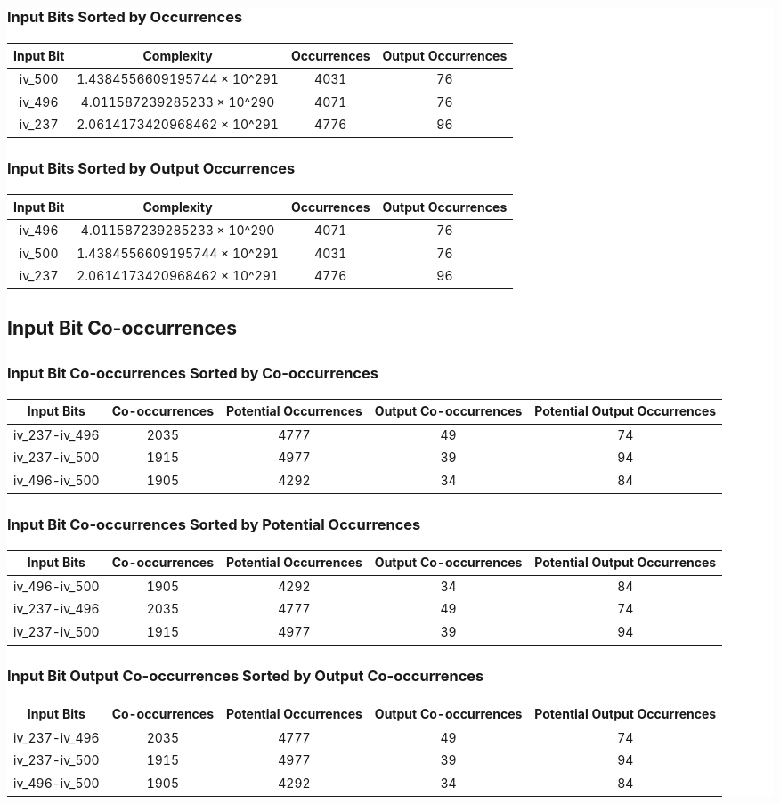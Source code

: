 ### Input Bits Sorted by Occurrences

| Input Bit | Complexity | Occurrences | Output Occurrences |
|:---------:|:----------:|:-----------:|:------------------:|
| iv_500 | 1.4384556609195744 × 10^291 | 4031 | 76 |
| iv_496 | 4.011587239285233 × 10^290 | 4071 | 76 |
| iv_237 | 2.0614173420968462 × 10^291 | 4776 | 96 |

### Input Bits Sorted by Output Occurrences

| Input Bit | Complexity | Occurrences | Output Occurrences |
|:---------:|:----------:|:-----------:|:------------------:|
| iv_496 | 4.011587239285233 × 10^290 | 4071 | 76 |
| iv_500 | 1.4384556609195744 × 10^291 | 4031 | 76 |
| iv_237 | 2.0614173420968462 × 10^291 | 4776 | 96 |

## Input Bit Co-occurrences

### Input Bit Co-occurrences Sorted by Co-occurrences

| Input Bits | Co-occurrences | Potential Occurrences | Output Co-occurrences | Potential Output Occurrences |
|:----------:|:--------------:|:---------------------:|:---------------------:|:----------------------------:|
| iv_237-iv_496 | 2035 | 4777 | 49 | 74 |
| iv_237-iv_500 | 1915 | 4977 | 39 | 94 |
| iv_496-iv_500 | 1905 | 4292 | 34 | 84 |

### Input Bit Co-occurrences Sorted by Potential Occurrences

| Input Bits | Co-occurrences | Potential Occurrences | Output Co-occurrences | Potential Output Occurrences |
|:----------:|:--------------:|:---------------------:|:---------------------:|:----------------------------:|
| iv_496-iv_500 | 1905 | 4292 | 34 | 84 |
| iv_237-iv_496 | 2035 | 4777 | 49 | 74 |
| iv_237-iv_500 | 1915 | 4977 | 39 | 94 |

### Input Bit Output Co-occurrences Sorted by Output Co-occurrences

| Input Bits | Co-occurrences | Potential Occurrences | Output Co-occurrences | Potential Output Occurrences |
|:----------:|:--------------:|:---------------------:|:---------------------:|:----------------------------:|
| iv_237-iv_496 | 2035 | 4777 | 49 | 74 |
| iv_237-iv_500 | 1915 | 4977 | 39 | 94 |
| iv_496-iv_500 | 1905 | 4292 | 34 | 84 |
